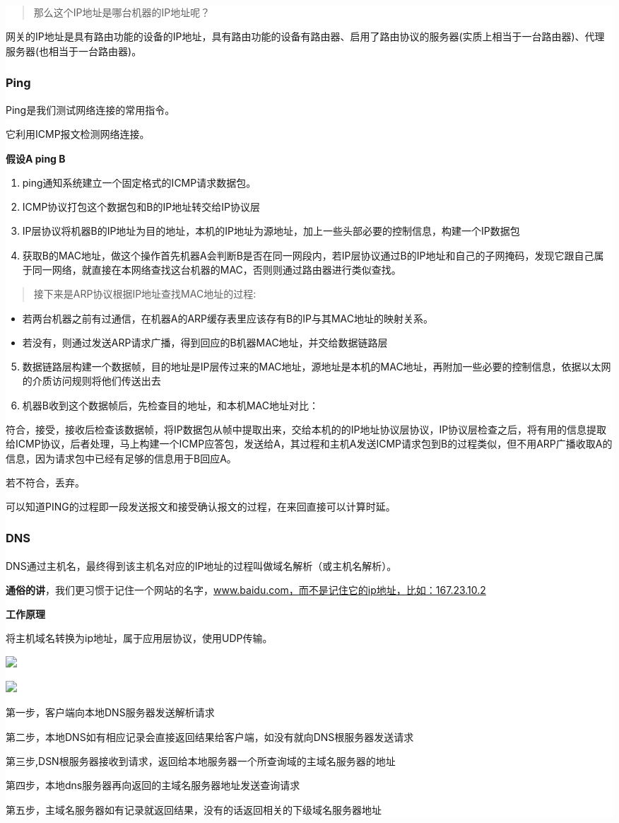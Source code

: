 > 那么这个IP地址是哪台机器的IP地址呢？

网关的IP地址是具有路由功能的设备的IP地址，具有路由功能的设备有路由器、启用了路由协议的服务器(实质上相当于一台路由器)、代理服务器(也相当于一台路由器)。

### Ping

Ping是我们测试网络连接的常用指令。

它利用ICMP报文检测网络连接。

**假设A ping B**

1. ping通知系统建立一个固定格式的ICMP请求数据包。

2. ICMP协议打包这个数据包和B的IP地址转交给IP协议层

3. IP层协议将机器B的IP地址为目的地址，本机的IP地址为源地址，加上一些头部必要的控制信息，构建一个IP数据包

4. 获取B的MAC地址，做这个操作首先机器A会判断B是否在同一网段内，若IP层协议通过B的IP地址和自己的子网掩码，发现它跟自己属于同一网络，就直接在本网络查找这台机器的MAC，否则则通过路由器进行类似查找。

> 接下来是ARP协议根据IP地址查找MAC地址的过程:

* 若两台机器之前有过通信，在机器A的ARP缓存表里应该存有B的IP与其MAC地址的映射关系。

* 若没有，则通过发送ARP请求广播，得到回应的B机器MAC地址，并交给数据链路层

5. 数据链路层构建一个数据帧，目的地址是IP层传过来的MAC地址，源地址是本机的MAC地址，再附加一些必要的控制信息，依据以太网的介质访问规则将他们传送出去

6. 机器B收到这个数据帧后，先检查目的地址，和本机MAC地址对比：

符合，接受，接收后检查该数据帧，将IP数据包从帧中提取出来，交给本机的的IP地址协议层协议，IP协议层检查之后，将有用的信息提取给ICMP协议，后者处理，马上构建一个ICMP应答包，发送给A，其过程和主机A发送ICMP请求包到B的过程类似，但不用ARP广播收取A的信息，因为请求包中已经有足够的信息用于B回应A。

若不符合，丢弃。

可以知道PING的过程即一段发送报文和接受确认报文的过程，在来回直接可以计算时延。

### DNS

DNS通过主机名，最终得到该主机名对应的IP地址的过程叫做域名解析（或主机名解析）。

**通俗的讲**，我们更习惯于记住一个网站的名字，www.baidu.com，而不是记住它的ip地址，比如：167.23.10.2

**工作原理**

将主机域名转换为ip地址，属于应用层协议，使用UDP传输。

![](https://cdn.tobebetterjavaer.com/tobebetterjavaer/images/cs/wangluo-7d129644-dfa7-4151-ae2f-9f3f084c6be9.png)

![](https://cdn.tobebetterjavaer.com/tobebetterjavaer/images/cs/wangluo-4ed70ed6-ceeb-4761-8fd4-eb2fe092273d.png)

第一步，客户端向本地DNS服务器发送解析请求

第二步，本地DNS如有相应记录会直接返回结果给客户端，如没有就向DNS根服务器发送请求

第三步,DSN根服务器接收到请求，返回给本地服务器一个所查询域的主域名服务器的地址

第四步，本地dns服务器再向返回的主域名服务器地址发送查询请求

第五步，主域名服务器如有记录就返回结果，没有的话返回相关的下级域名服务器地址
